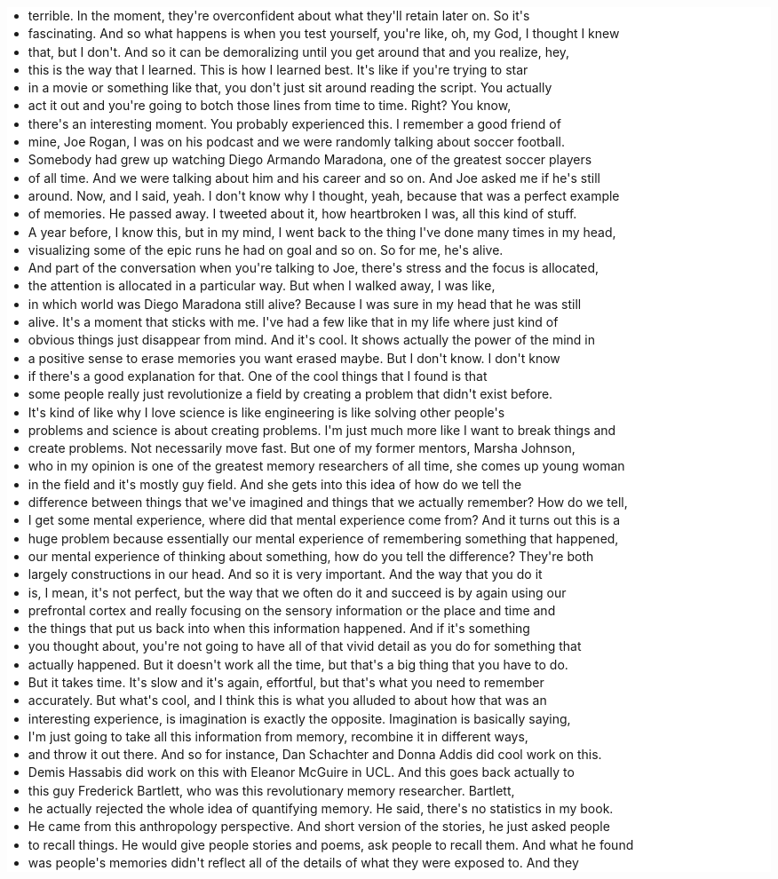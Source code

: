 *  terrible. In the moment, they're overconfident about what they'll retain later on. So it's
*  fascinating. And so what happens is when you test yourself, you're like, oh, my God, I thought I knew
*  that, but I don't. And so it can be demoralizing until you get around that and you realize, hey,
*  this is the way that I learned. This is how I learned best. It's like if you're trying to star
*  in a movie or something like that, you don't just sit around reading the script. You actually
*  act it out and you're going to botch those lines from time to time. Right? You know,
*  there's an interesting moment. You probably experienced this. I remember a good friend of
*  mine, Joe Rogan, I was on his podcast and we were randomly talking about soccer football.
*  Somebody had grew up watching Diego Armando Maradona, one of the greatest soccer players
*  of all time. And we were talking about him and his career and so on. And Joe asked me if he's still
*  around. Now, and I said, yeah. I don't know why I thought, yeah, because that was a perfect example
*  of memories. He passed away. I tweeted about it, how heartbroken I was, all this kind of stuff.
*  A year before, I know this, but in my mind, I went back to the thing I've done many times in my head,
*  visualizing some of the epic runs he had on goal and so on. So for me, he's alive.
*  And part of the conversation when you're talking to Joe, there's stress and the focus is allocated,
*  the attention is allocated in a particular way. But when I walked away, I was like,
*  in which world was Diego Maradona still alive? Because I was sure in my head that he was still
*  alive. It's a moment that sticks with me. I've had a few like that in my life where just kind of
*  obvious things just disappear from mind. And it's cool. It shows actually the power of the mind in
*  a positive sense to erase memories you want erased maybe. But I don't know. I don't know
*  if there's a good explanation for that. One of the cool things that I found is that
*  some people really just revolutionize a field by creating a problem that didn't exist before.
*  It's kind of like why I love science is like engineering is like solving other people's
*  problems and science is about creating problems. I'm just much more like I want to break things and
*  create problems. Not necessarily move fast. But one of my former mentors, Marsha Johnson,
*  who in my opinion is one of the greatest memory researchers of all time, she comes up young woman
*  in the field and it's mostly guy field. And she gets into this idea of how do we tell the
*  difference between things that we've imagined and things that we actually remember? How do we tell,
*  I get some mental experience, where did that mental experience come from? And it turns out this is a
*  huge problem because essentially our mental experience of remembering something that happened,
*  our mental experience of thinking about something, how do you tell the difference? They're both
*  largely constructions in our head. And so it is very important. And the way that you do it
*  is, I mean, it's not perfect, but the way that we often do it and succeed is by again using our
*  prefrontal cortex and really focusing on the sensory information or the place and time and
*  the things that put us back into when this information happened. And if it's something
*  you thought about, you're not going to have all of that vivid detail as you do for something that
*  actually happened. But it doesn't work all the time, but that's a big thing that you have to do.
*  But it takes time. It's slow and it's again, effortful, but that's what you need to remember
*  accurately. But what's cool, and I think this is what you alluded to about how that was an
*  interesting experience, is imagination is exactly the opposite. Imagination is basically saying,
*  I'm just going to take all this information from memory, recombine it in different ways,
*  and throw it out there. And so for instance, Dan Schachter and Donna Addis did cool work on this.
*  Demis Hassabis did work on this with Eleanor McGuire in UCL. And this goes back actually to
*  this guy Frederick Bartlett, who was this revolutionary memory researcher. Bartlett,
*  he actually rejected the whole idea of quantifying memory. He said, there's no statistics in my book.
*  He came from this anthropology perspective. And short version of the stories, he just asked people
*  to recall things. He would give people stories and poems, ask people to recall them. And what he found
*  was people's memories didn't reflect all of the details of what they were exposed to. And they